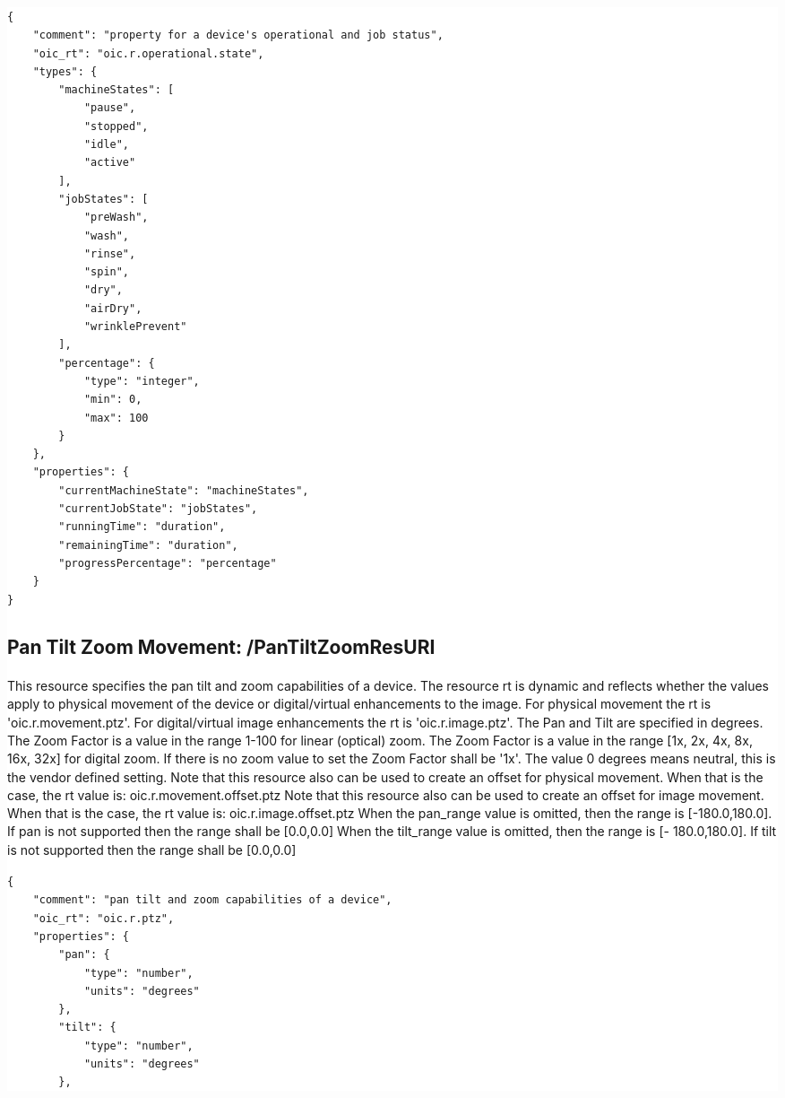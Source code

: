 ```
{
    "comment": "property for a device's operational and job status",
    "oic_rt": "oic.r.operational.state",
    "types": {
        "machineStates": [
            "pause",
            "stopped",
            "idle",
            "active"
        ],
        "jobStates": [
            "preWash",
            "wash",
            "rinse",
            "spin",
            "dry",
            "airDry",
            "wrinklePrevent"
        ],
        "percentage": {
            "type": "integer",
            "min": 0,
            "max": 100
        }
    },
    "properties": {
        "currentMachineState": "machineStates",
        "currentJobState": "jobStates",
        "runningTime": "duration",
        "remainingTime": "duration",
        "progressPercentage": "percentage"
    }
}
```
## Pan Tilt Zoom Movement: /PanTiltZoomResURI
This resource specifies the pan tilt and zoom capabilities of a device. The resource rt is dynamic and reflects whether the values apply to physical movement of the device or digital/virtual enhancements to the image. For physical movement the rt is 'oic.r.movement.ptz'. For digital/virtual image enhancements the rt is 'oic.r.image.ptz'. The Pan and Tilt are specified in degrees. The Zoom Factor is a value in the range 1-100 for linear (optical) zoom. The Zoom Factor is a value in the range [1x, 2x, 4x, 8x, 16x, 32x] for digital zoom. If there is no zoom value to set the Zoom Factor shall be '1x'. The value 0 degrees means neutral, this is the vendor defined setting. Note that this resource also can be used to create an offset for physical movement. When that is the case, the rt value is: oic.r.movement.offset.ptz Note that this resource also can be used to create an offset for image movement. When that is the case, the rt value is: oic.r.image.offset.ptz When the pan_range value is omitted, then the range is [-180.0,180.0]. If pan is not supported then the range shall be [0.0,0.0] When the tilt_range value is omitted, then the range is [- 180.0,180.0]. If tilt is not supported then the range shall be [0.0,0.0]

```
{
    "comment": "pan tilt and zoom capabilities of a device",
    "oic_rt": "oic.r.ptz",
    "properties": {
        "pan": {
            "type": "number",
            "units": "degrees"
        },
        "tilt": {
            "type": "number",
            "units": "degrees"
        },
```